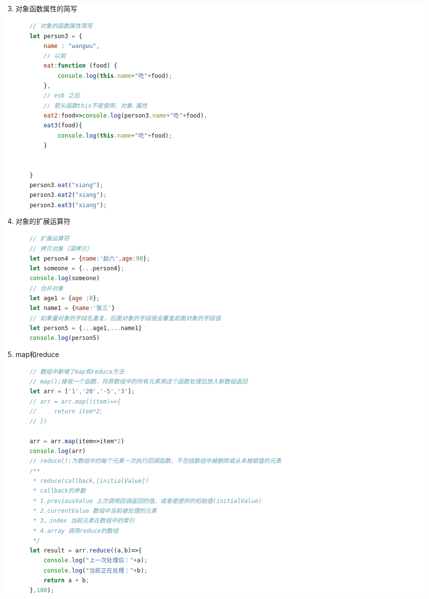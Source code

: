    3. 对象函数属性的简写

      ```js
          // 对象的函数属性简写
          let person3 = {
              name : "wangwu",
              // 以前
              eat:function (food) {
                  console.log(this.name+"吃"+food);
              },
              // es6 之后
              // 箭头函数this不能使用，对象.属性
              eat2:food=>console.log(person3.name+"吃"+food),
              eat3(food){
                  console.log(this.name+"吃"+food);
              }
      
      
          }
          person3.eat("xiang");
          person3.eat2("xiang");
          person3.eat3("xiang");
      ```

      

   4. 对象的扩展运算符

      ```js
          // 扩展运算符
          // 拷贝对象（深拷贝）
          let person4 = {name:'赵六',age:90};
          let someone = {...person4};
          console.log(someone)
          // 合并对象
          let age1 = {age :0};
          let name1 = {name:'张三'}
          // 如果量对象的字段名重复，后面对象的字段值会覆盖前面对象的字段值
          let person5 = {...age1,...name1}
          console.log(person5)
      ```

7. map和reduce

   ```js
       // 数组中新增了map和reduce方法
       // map();接收一个函数，将原数组中的所有元素用这个函数处理后放入新数组返回
       let arr = ['1','20','-5','3'];
       // arr = arr.map((item)=>{
       //     return item*2;
       // })
   
       arr = arr.map(item=>item*2)
       console.log(arr)
       // reduce();为数组中的每个元素一次执行回调函数，不包括数组中被删除或从未被赋值的元素
       /**
        * reduce(callback,[initialValue])
        * callback的参数
        * 1.previousValue 上次调用回调返回的值，或者是提供的初始值(initialValue)
        * 2.currentValue 数组中当前被处理的元素
        * 3。index 当前元素在数组中的索引
        * 4.array 调用reduce的数组
        */
       let result = arr.reduce((a,b)=>{
           console.log("上一次处理后："+a);
           console.log("当前正在处理："+b);
           return a + b;
       },100);
   ```